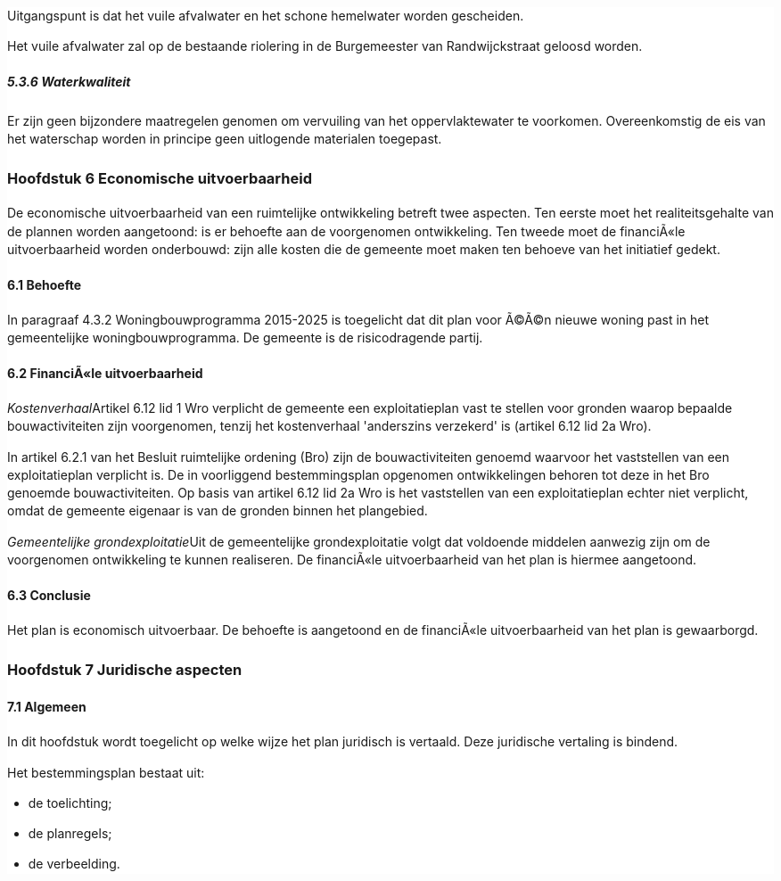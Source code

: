 Uitgangspunt is dat het vuile afvalwater en het schone hemelwater worden gescheiden.

Het vuile afvalwater zal op de bestaande riolering in de Burgemeester van Randwijckstraat geloosd worden.

##### 5\.3\.6 Waterkwaliteit

Er zijn geen bijzondere maatregelen genomen om vervuiling van het oppervlaktewater te voorkomen. Overeenkomstig de eis van het waterschap worden in principe geen uitlogende materialen toegepast.

### Hoofdstuk 6 Economische uitvoerbaarheid

De economische uitvoerbaarheid van een ruimtelijke ontwikkeling betreft twee aspecten. Ten eerste moet het realiteitsgehalte van de plannen worden aangetoond: is er behoefte aan de voorgenomen ontwikkeling. Ten tweede moet de financiÃ«le uitvoerbaarheid worden onderbouwd: zijn alle kosten die de gemeente moet maken ten behoeve van het initiatief gedekt.

#### 6\.1 Behoefte

In paragraaf 4\.3\.2 Woningbouwprogramma 2015\-2025 is toegelicht dat dit plan voor Ã©Ã©n nieuwe woning past in het gemeentelijke woningbouwprogramma. De gemeente is de risicodragende partij.

#### 6\.2 FinanciÃ«le uitvoerbaarheid

*Kostenverhaal*Artikel 6\.12 lid 1 Wro verplicht de gemeente een exploitatieplan vast te stellen voor gronden waarop bepaalde bouwactiviteiten zijn voorgenomen, tenzij het kostenverhaal 'anderszins verzekerd' is (artikel 6\.12 lid 2a Wro).

In artikel 6\.2\.1 van het Besluit ruimtelijke ordening (Bro) zijn de bouwactiviteiten genoemd waarvoor het vaststellen van een exploitatieplan verplicht is. De in voorliggend bestemmingsplan opgenomen ontwikkelingen behoren tot deze in het Bro genoemde bouwactiviteiten. Op basis van artikel 6\.12 lid 2a Wro is het vaststellen van een exploitatieplan echter niet verplicht, omdat de gemeente eigenaar is van de gronden binnen het plangebied.

*Gemeentelijke grondexploitatie*Uit de gemeentelijke grondexploitatie volgt dat voldoende middelen aanwezig zijn om de voorgenomen ontwikkeling te kunnen realiseren. De financiÃ«le uitvoerbaarheid van het plan is hiermee aangetoond.

#### 6\.3 Conclusie

Het plan is economisch uitvoerbaar. De behoefte is aangetoond en de financiÃ«le uitvoerbaarheid van het plan is gewaarborgd.

### Hoofdstuk 7 Juridische aspecten

#### 7\.1 Algemeen

In dit hoofdstuk wordt toegelicht op welke wijze het plan juridisch is vertaald. Deze juridische vertaling is bindend.

Het bestemmingsplan bestaat uit:

* de toelichting;

* de planregels;

* de verbeelding.
